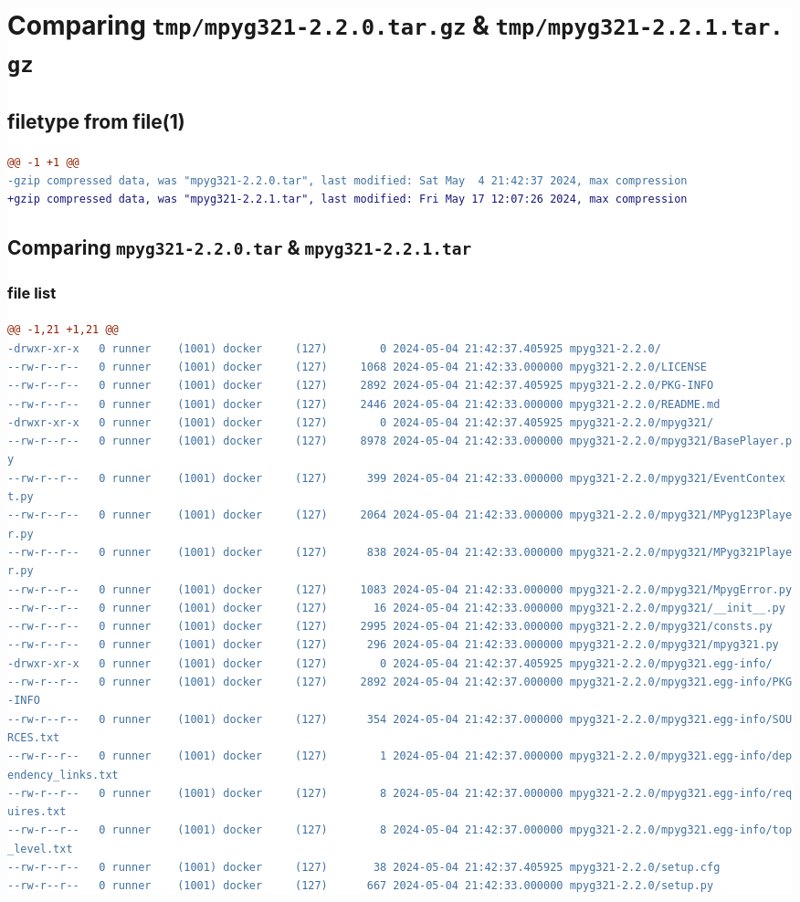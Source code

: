 # Comparing `tmp/mpyg321-2.2.0.tar.gz` & `tmp/mpyg321-2.2.1.tar.gz`

## filetype from file(1)

```diff
@@ -1 +1 @@
-gzip compressed data, was "mpyg321-2.2.0.tar", last modified: Sat May  4 21:42:37 2024, max compression
+gzip compressed data, was "mpyg321-2.2.1.tar", last modified: Fri May 17 12:07:26 2024, max compression
```

## Comparing `mpyg321-2.2.0.tar` & `mpyg321-2.2.1.tar`

### file list

```diff
@@ -1,21 +1,21 @@
-drwxr-xr-x   0 runner    (1001) docker     (127)        0 2024-05-04 21:42:37.405925 mpyg321-2.2.0/
--rw-r--r--   0 runner    (1001) docker     (127)     1068 2024-05-04 21:42:33.000000 mpyg321-2.2.0/LICENSE
--rw-r--r--   0 runner    (1001) docker     (127)     2892 2024-05-04 21:42:37.405925 mpyg321-2.2.0/PKG-INFO
--rw-r--r--   0 runner    (1001) docker     (127)     2446 2024-05-04 21:42:33.000000 mpyg321-2.2.0/README.md
-drwxr-xr-x   0 runner    (1001) docker     (127)        0 2024-05-04 21:42:37.405925 mpyg321-2.2.0/mpyg321/
--rw-r--r--   0 runner    (1001) docker     (127)     8978 2024-05-04 21:42:33.000000 mpyg321-2.2.0/mpyg321/BasePlayer.py
--rw-r--r--   0 runner    (1001) docker     (127)      399 2024-05-04 21:42:33.000000 mpyg321-2.2.0/mpyg321/EventContext.py
--rw-r--r--   0 runner    (1001) docker     (127)     2064 2024-05-04 21:42:33.000000 mpyg321-2.2.0/mpyg321/MPyg123Player.py
--rw-r--r--   0 runner    (1001) docker     (127)      838 2024-05-04 21:42:33.000000 mpyg321-2.2.0/mpyg321/MPyg321Player.py
--rw-r--r--   0 runner    (1001) docker     (127)     1083 2024-05-04 21:42:33.000000 mpyg321-2.2.0/mpyg321/MpygError.py
--rw-r--r--   0 runner    (1001) docker     (127)       16 2024-05-04 21:42:33.000000 mpyg321-2.2.0/mpyg321/__init__.py
--rw-r--r--   0 runner    (1001) docker     (127)     2995 2024-05-04 21:42:33.000000 mpyg321-2.2.0/mpyg321/consts.py
--rw-r--r--   0 runner    (1001) docker     (127)      296 2024-05-04 21:42:33.000000 mpyg321-2.2.0/mpyg321/mpyg321.py
-drwxr-xr-x   0 runner    (1001) docker     (127)        0 2024-05-04 21:42:37.405925 mpyg321-2.2.0/mpyg321.egg-info/
--rw-r--r--   0 runner    (1001) docker     (127)     2892 2024-05-04 21:42:37.000000 mpyg321-2.2.0/mpyg321.egg-info/PKG-INFO
--rw-r--r--   0 runner    (1001) docker     (127)      354 2024-05-04 21:42:37.000000 mpyg321-2.2.0/mpyg321.egg-info/SOURCES.txt
--rw-r--r--   0 runner    (1001) docker     (127)        1 2024-05-04 21:42:37.000000 mpyg321-2.2.0/mpyg321.egg-info/dependency_links.txt
--rw-r--r--   0 runner    (1001) docker     (127)        8 2024-05-04 21:42:37.000000 mpyg321-2.2.0/mpyg321.egg-info/requires.txt
--rw-r--r--   0 runner    (1001) docker     (127)        8 2024-05-04 21:42:37.000000 mpyg321-2.2.0/mpyg321.egg-info/top_level.txt
--rw-r--r--   0 runner    (1001) docker     (127)       38 2024-05-04 21:42:37.405925 mpyg321-2.2.0/setup.cfg
--rw-r--r--   0 runner    (1001) docker     (127)      667 2024-05-04 21:42:33.000000 mpyg321-2.2.0/setup.py
```
